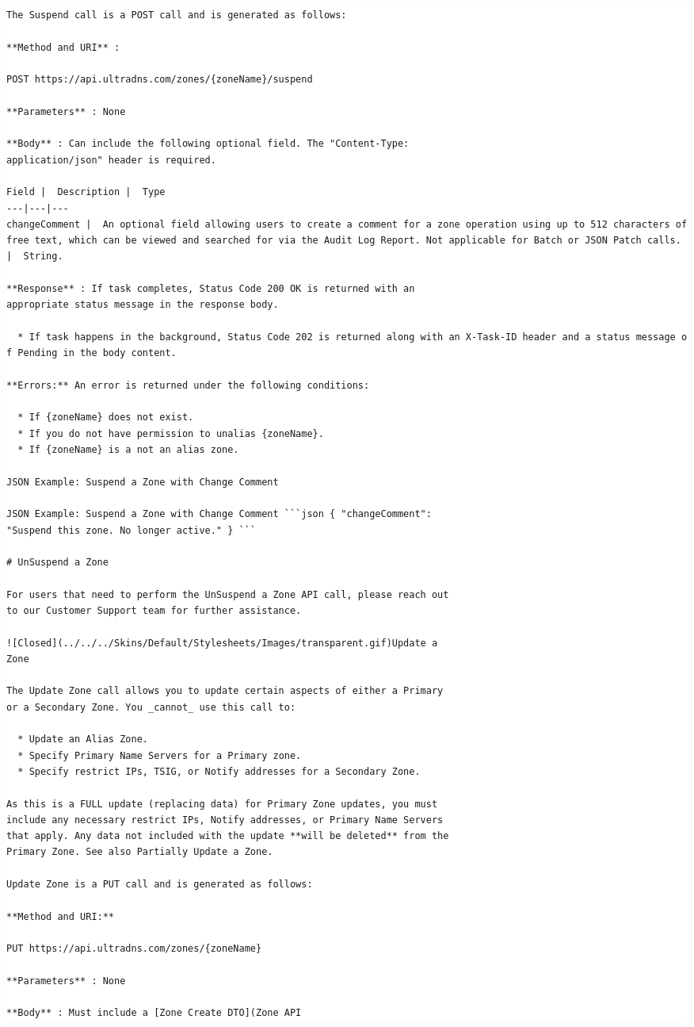 ```
The Suspend call is a POST call and is generated as follows:

**Method and URI** :

POST https://api.ultradns.com/zones/{zoneName}/suspend

**Parameters** : None

**Body** : Can include the following optional field. The "Content-Type:
application/json" header is required.

Field |  Description |  Type  
---|---|---  
changeComment |  An optional field allowing users to create a comment for a zone operation using up to 512 characters of free text, which can be viewed and searched for via the Audit Log Report. Not applicable for Batch or JSON Patch calls.  |  String.  
  
**Response** : If task completes, Status Code 200 OK is returned with an
appropriate status message in the response body.

  * If task happens in the background, Status Code 202 is returned along with an X-Task-ID header and a status message of Pending in the body content.

**Errors:** An error is returned under the following conditions:

  * If {zoneName} does not exist.
  * If you do not have permission to unalias {zoneName}.
  * If {zoneName} is a not an alias zone.

JSON Example: Suspend a Zone with Change Comment

JSON Example: Suspend a Zone with Change Comment ```json { "changeComment":
"Suspend this zone. No longer active." } ```

# UnSuspend a Zone

For users that need to perform the UnSuspend a Zone API call, please reach out
to our Customer Support team for further assistance.

![Closed](../../../Skins/Default/Stylesheets/Images/transparent.gif)Update a
Zone

The Update Zone call allows you to update certain aspects of either a Primary
or a Secondary Zone. You _cannot_ use this call to:

  * Update an Alias Zone.
  * Specify Primary Name Servers for a Primary zone.
  * Specify restrict IPs, TSIG, or Notify addresses for a Secondary Zone.

As this is a FULL update (replacing data) for Primary Zone updates, you must
include any necessary restrict IPs, Notify addresses, or Primary Name Servers
that apply. Any data not included with the update **will be deleted** from the
Primary Zone. See also Partially Update a Zone.

Update Zone is a PUT call and is generated as follows:

**Method and URI:**

PUT https://api.ultradns.com/zones/{zoneName}

**Parameters** : None

**Body** : Must include a [Zone Create DTO](Zone API
```